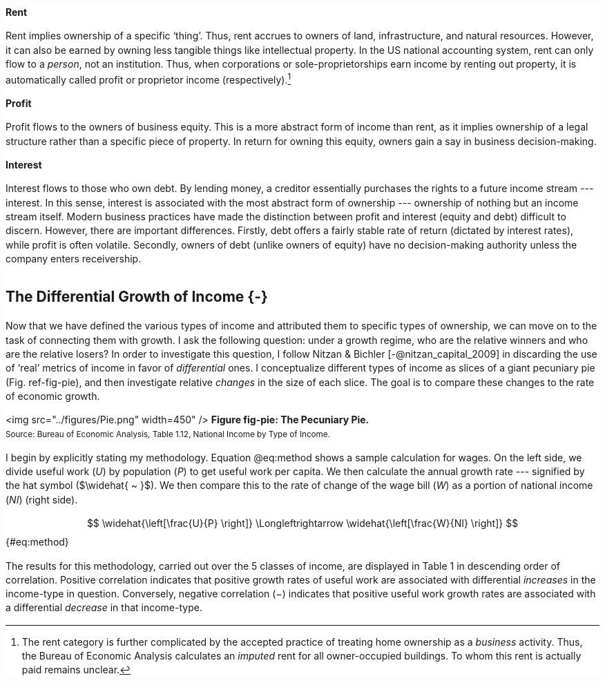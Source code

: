 **Rent**

Rent implies ownership of a specific ‘thing’. Thus, rent accrues to owners of land, infrastructure, and natural resources. However, it can also be earned by owning less tangible things like intellectual property. In the US national accounting system, rent can only flow to a *person*, not an institution. Thus, when corporations or sole-proprietorships earn income by renting out property, it is automatically called profit or proprietor income (respectively).[^13]

**Profit**

Profit flows to the owners of business equity. This is a more abstract form of income than rent, as it implies ownership of a legal structure rather than a specific piece of property. In return for owning this equity, owners gain a say in business decision-making.

**Interest**

Interest flows to those who own debt. By lending money, a creditor essentially purchases the rights to a future income stream --- interest. In this sense, interest is associated with the most abstract form of ownership --- ownership of nothing but an income stream itself. Modern business practices have made the distinction between profit and interest (equity and debt) difficult to discern. However, there are important differences. Firstly, debt offers a fairly stable rate of return (dictated by interest rates), while profit is often volatile. Secondly, owners of debt (unlike owners of equity) have no decision-making authority unless the company enters receivership.


## The Differential Growth of Income {-}

Now that we have defined the various types of income and attributed them to specific types of ownership, we can move on to the task of connecting them with growth. I ask the following question: under a growth regime, who are the relative winners and who are the relative losers? In order to investigate this question, I follow Nitzan & Bichler [-@nitzan_capital_2009] in discarding the use of ‘real’ metrics of income in favor of *differential* ones. I conceptualize different types of income as slices of a giant pecuniary pie (Fig. ref-fig-pie), and then investigate relative *changes* in the size of each slice. The goal is to compare these changes to the rate of economic growth.

<img src="../figures/Pie.png" width=450" />
**Figure fig-pie: The Pecuniary Pie.**  
<small>Source: Bureau of Economic Analysis, Table 1.12, National Income by Type of Income.</small>

I begin by explicitly stating my methodology. Equation @eq:method shows a sample calculation for wages. On the left side, we divide useful work (*U*) by population (*P*) to get useful work per capita. We then calculate the annual growth rate --- signified by the hat symbol ($\widehat{ ~ }$). We then compare this to the rate of change of the wage bill (*W*) as a portion of national income (*NI*) (right side).

$$
\widehat{\left[\frac{U}{P} \right]} \Longleftrightarrow \widehat{\left[\frac{W}{NI} \right]}
$$ {#eq:method}

The results for this methodology, carried out over the 5 classes of income, are displayed in Table 1 in descending order of correlation. Positive correlation indicates that positive growth rates of useful work are associated with differential *increases* in the income-type in question. Conversely, negative correlation ($-$) indicates that positive useful work growth rates are associated with a differential *decrease* in that income-type.


[^1]: In many ways the ''technical progress'' term is a fudge-factor that adjusts for the empirical inaccuracy  of the Solow-Swan model. Without this term, the Solow-Swan model fails to explain a large portion of historical growth [@ayres_economic_2010].
[^2]: For a small sample of the literature critiquing production functions, see @felipe_aggregation_2003;
[^3]: As used by Wicksteed, Euler's Theorem states that if $Y=f(a,b,c, \ldots)$ is a production function with factors of production $a,b,c, \ldots$ that exhibits constant returns to scale, then $Y= a \frac{\partial Y}{\partial a } + b \frac{\partial Y}{\partial b }+c \frac{\partial Y}{\partial c } + \ldots$. That is, output *Y* is guaranteed to be the sum of  the quantity of each factor times its marginal productivity.
[^4]: This is known as the first fundamental theorem of welfare economics: under conditions of perfect competition, market equilibrium is *Pareto-efficient*. It is impossible to make any one individual better off without making at least one individual worse off.
[^5]: One might protest that the reverse may actually be true --- that each additional unit of production will cost less. While this may be true in reality, as Harold Lydall notes, "neoclassical theory is built on the ... assumption of absence of economies of scale" [@lydall_theory_1971, p. 91].
[^6]: There is no such objective way to decide the 'correctness' of prices [@cochrane_castoriadis_2011]. Appeals to the contrary always imply an *additional* unit used to *explain* prices. For Marxists, this is a commodity's socially-necessary, abstract labor content. For neoclassicists, it reduces to the marginal utility derived from a commodity. In both cases, the argument for a 'correct' price rests upon its correlation with a hidden quantity which (conveniently) cannot ever be measured. A more logically sound way to think about prices is that they are always 'correct', *by definition*.
[^7]: The US Bureau of Economic Analysis (BEA) is aware of this problem. Its response has been to concede that the choice of base year is subjective. However, rather than conclude that this invalidates real GDP  (as I have), the BEA has adopted a new method, called 'chain-weighting', that uses a moving average for all base years [@steindel_chain-weighting:_1995]. While this might seem reasonable, it is similar to measuring your height in both meters and feet and then *averaging* the data to arrive at your 'true' height. The result is meaningless.
[^8]: For an in-depth critique of hedonic quality adjustment and revealed preference theory, see @nitzan_inflation_1992 and @wong_foundations_1978, respectively.
[^9]: Depending on how they are categorized, the basic primary energy forms are: fossil fuel, nuclear, hydro-electric, wind, solar, and biomass.
[^10]: Ayres \& Warr create 5 categories of useful work: Electricity, Heat (low, mid, high), Mechanical Drive, Light, Muscle Work.
[^11]: For empirical evidence linking union membership to labor's share of national income, see @brennan_shrinking_2012.
[^12]: Technically, proprietor income also includes partnerships. Proprietorship is effectively a category for all business activity that is *not* incorporated.
[^13]: The rent category is further complicated by the accepted practice of treating home ownership as a *business* activity. Thus, the Bureau of Economic Analysis calculates an *imputed* rent for all owner-occupied buildings. To whom this rent is actually paid remains unclear.
[^14]: Corporate tax rate is calculated by dividing total before tax profit by total tax collected, using BEA Table 1.12. Income tax rate is from IRS Table 23, U.S. Individual Income Tax: Personal Exemptions.
[^15]: Marx referred to interest-bearing capital as 'usurer's capital' [@marx_capital_1894, Ch. 36].
[^16]: It is highly likely that causation goes both ways (i.e. that the growth of energy consumption is also necessary for  the expansion of large, hierarchical organizations). I leave investigation of this circularity for a future date.
[^17]: @nitzan_capital_2009 trace the term *invest* to feudal power relations:  "The symbolic ceremony of transferring property rights from the lord to the vassal was known as *investiture*" (p. 227). They also note that the first corporations, or 'investment brotherhoods', were known as *commenda*  (p. 250).